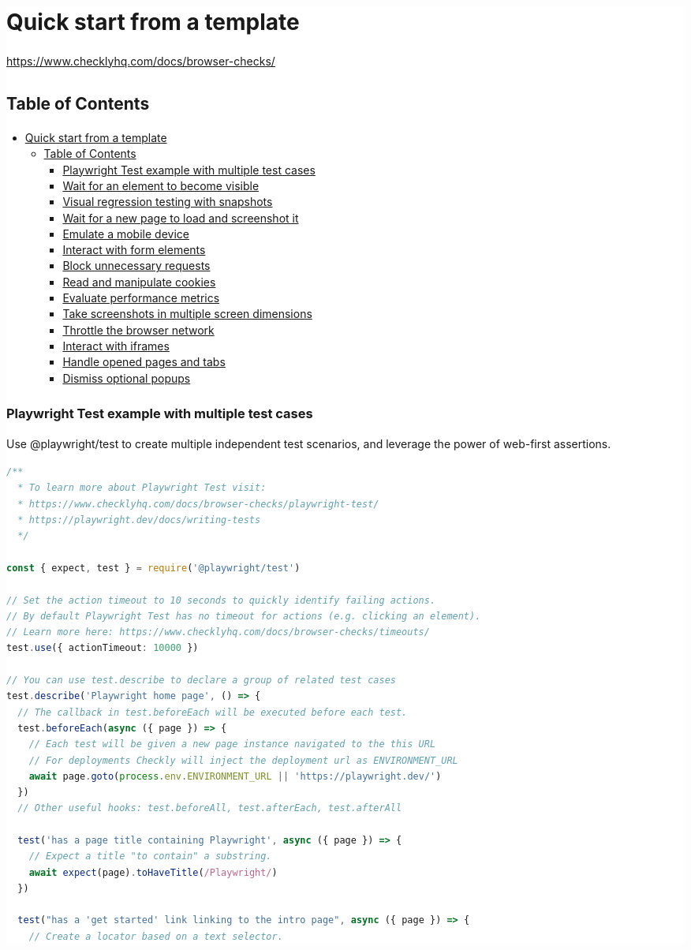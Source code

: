 # Quick start from a template

https://www.checklyhq.com/docs/browser-checks/



## Table of Contents

- [Quick start from a template](#quick-start-from-a-template)
  - [Table of Contents](#table-of-contents)
    - [Playwright Test example with multiple test cases](#playwright-test-example-with-multiple-test-cases)
    - [Wait for an element to become visible](#wait-for-an-element-to-become-visible)
    - [Visual regression testing with snapshots](#visual-regression-testing-with-snapshots)
    - [Wait for a new page to load and screenshot it](#wait-for-a-new-page-to-load-and-screenshot-it)
    - [Emulate a mobile device](#emulate-a-mobile-device)
    - [Interact with form elements](#interact-with-form-elements)
    - [Block unnecessary requests](#block-unnecessary-requests)
    - [Read and manipulate cookies](#read-and-manipulate-cookies)
    - [Evaluate performance metrics](#evaluate-performance-metrics)
    - [Take screenshots in multiple screen dimensions](#take-screenshots-in-multiple-screen-dimensions)
    - [Throttle the browser network](#throttle-the-browser-network)
    - [Interact with iframes](#interact-with-iframes)
    - [Handle opened pages and tabs](#handle-opened-pages-and-tabs)
    - [Dismiss optional popups](#dismiss-optional-popups)






### Playwright Test example with multiple test cases
Use @playwright/test to create multiple independent test scenarios, and leverage the power of web-first assertions.

```typescript
/**
  * To learn more about Playwright Test visit:
  * https://www.checklyhq.com/docs/browser-checks/playwright-test/
  * https://playwright.dev/docs/writing-tests
  */

const { expect, test } = require('@playwright/test')

// Set the action timeout to 10 seconds to quickly identify failing actions.
// By default Playwright Test has no timeout for actions (e.g. clicking an element).
// Learn more here: https://www.checklyhq.com/docs/browser-checks/timeouts/
test.use({ actionTimeout: 10000 })

// You can use test.describe to declare a group of related test cases
test.describe('Playwright home page', () => {
  // The callback in test.beforeEach will be executed before each test.
  test.beforeEach(async ({ page }) => {
    // Each test will be given a new page instance navigated to the this URL
    // For deployments Checkly will inject the deployment url as ENVIRONMENT_URL
    await page.goto(process.env.ENVIRONMENT_URL || 'https://playwright.dev/')
  })
  // Other useful hooks: test.beforeAll, test.afterEach, test.afterAll

  test('has a page title containing Playwright', async ({ page }) => {
    // Expect a title "to contain" a substring.
    await expect(page).toHaveTitle(/Playwright/)
  })

  test("has a 'get started' link linking to the intro page", async ({ page }) => {
    // Create a locator based on a text selector.
```